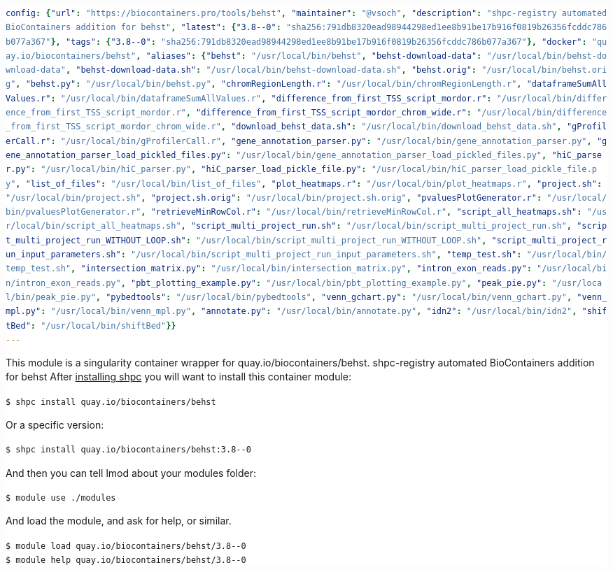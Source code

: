 ```yaml
config: {"url": "https://biocontainers.pro/tools/behst", "maintainer": "@vsoch", "description": "shpc-registry automated BioContainers addition for behst", "latest": {"3.8--0": "sha256:791db8320ead98944298ed1ee8b91be17b916f0819b26356fcddc786b077a367"}, "tags": {"3.8--0": "sha256:791db8320ead98944298ed1ee8b91be17b916f0819b26356fcddc786b077a367"}, "docker": "quay.io/biocontainers/behst", "aliases": {"behst": "/usr/local/bin/behst", "behst-download-data": "/usr/local/bin/behst-download-data", "behst-download-data.sh": "/usr/local/bin/behst-download-data.sh", "behst.orig": "/usr/local/bin/behst.orig", "behst.py": "/usr/local/bin/behst.py", "chromRegionLength.r": "/usr/local/bin/chromRegionLength.r", "dataframeSumAllValues.r": "/usr/local/bin/dataframeSumAllValues.r", "difference_from_first_TSS_script_mordor.r": "/usr/local/bin/difference_from_first_TSS_script_mordor.r", "difference_from_first_TSS_script_mordor_chrom_wide.r": "/usr/local/bin/difference_from_first_TSS_script_mordor_chrom_wide.r", "download_behst_data.sh": "/usr/local/bin/download_behst_data.sh", "gProfilerCall.r": "/usr/local/bin/gProfilerCall.r", "gene_annotation_parser.py": "/usr/local/bin/gene_annotation_parser.py", "gene_annotation_parser_load_pickled_files.py": "/usr/local/bin/gene_annotation_parser_load_pickled_files.py", "hiC_parser.py": "/usr/local/bin/hiC_parser.py", "hiC_parser_load_pickle_file.py": "/usr/local/bin/hiC_parser_load_pickle_file.py", "list_of_files": "/usr/local/bin/list_of_files", "plot_heatmaps.r": "/usr/local/bin/plot_heatmaps.r", "project.sh": "/usr/local/bin/project.sh", "project.sh.orig": "/usr/local/bin/project.sh.orig", "pvaluesPlotGenerator.r": "/usr/local/bin/pvaluesPlotGenerator.r", "retrieveMinRowCol.r": "/usr/local/bin/retrieveMinRowCol.r", "script_all_heatmaps.sh": "/usr/local/bin/script_all_heatmaps.sh", "script_multi_project_run.sh": "/usr/local/bin/script_multi_project_run.sh", "script_multi_project_run_WITHOUT_LOOP.sh": "/usr/local/bin/script_multi_project_run_WITHOUT_LOOP.sh", "script_multi_project_run_input_parameters.sh": "/usr/local/bin/script_multi_project_run_input_parameters.sh", "temp_test.sh": "/usr/local/bin/temp_test.sh", "intersection_matrix.py": "/usr/local/bin/intersection_matrix.py", "intron_exon_reads.py": "/usr/local/bin/intron_exon_reads.py", "pbt_plotting_example.py": "/usr/local/bin/pbt_plotting_example.py", "peak_pie.py": "/usr/local/bin/peak_pie.py", "pybedtools": "/usr/local/bin/pybedtools", "venn_gchart.py": "/usr/local/bin/venn_gchart.py", "venn_mpl.py": "/usr/local/bin/venn_mpl.py", "annotate.py": "/usr/local/bin/annotate.py", "idn2": "/usr/local/bin/idn2", "shiftBed": "/usr/local/bin/shiftBed"}}
---
```


This module is a singularity container wrapper for quay.io/biocontainers/behst.
shpc-registry automated BioContainers addition for behst
After [installing shpc](#install) you will want to install this container module:


```bash
$ shpc install quay.io/biocontainers/behst
```

Or a specific version:

```bash
$ shpc install quay.io/biocontainers/behst:3.8--0
```

And then you can tell lmod about your modules folder:

```bash
$ module use ./modules
```

And load the module, and ask for help, or similar.

```bash
$ module load quay.io/biocontainers/behst/3.8--0
$ module help quay.io/biocontainers/behst/3.8--0
```
